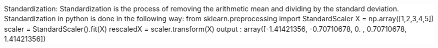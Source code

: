 Standardization:
Standardization is the process of removing the arithmetic mean and dividing by the standard deviation.
Standardization in python is done in the following way:
from sklearn.preprocessing import StandardScaler
X = np.array([1,2,3,4,5])
scaler = StandardScaler().fit(X)
rescaledX = scaler.transform(X)
output : array([-1.41421356, -0.70710678,  0.        ,  0.70710678,  1.41421356])
